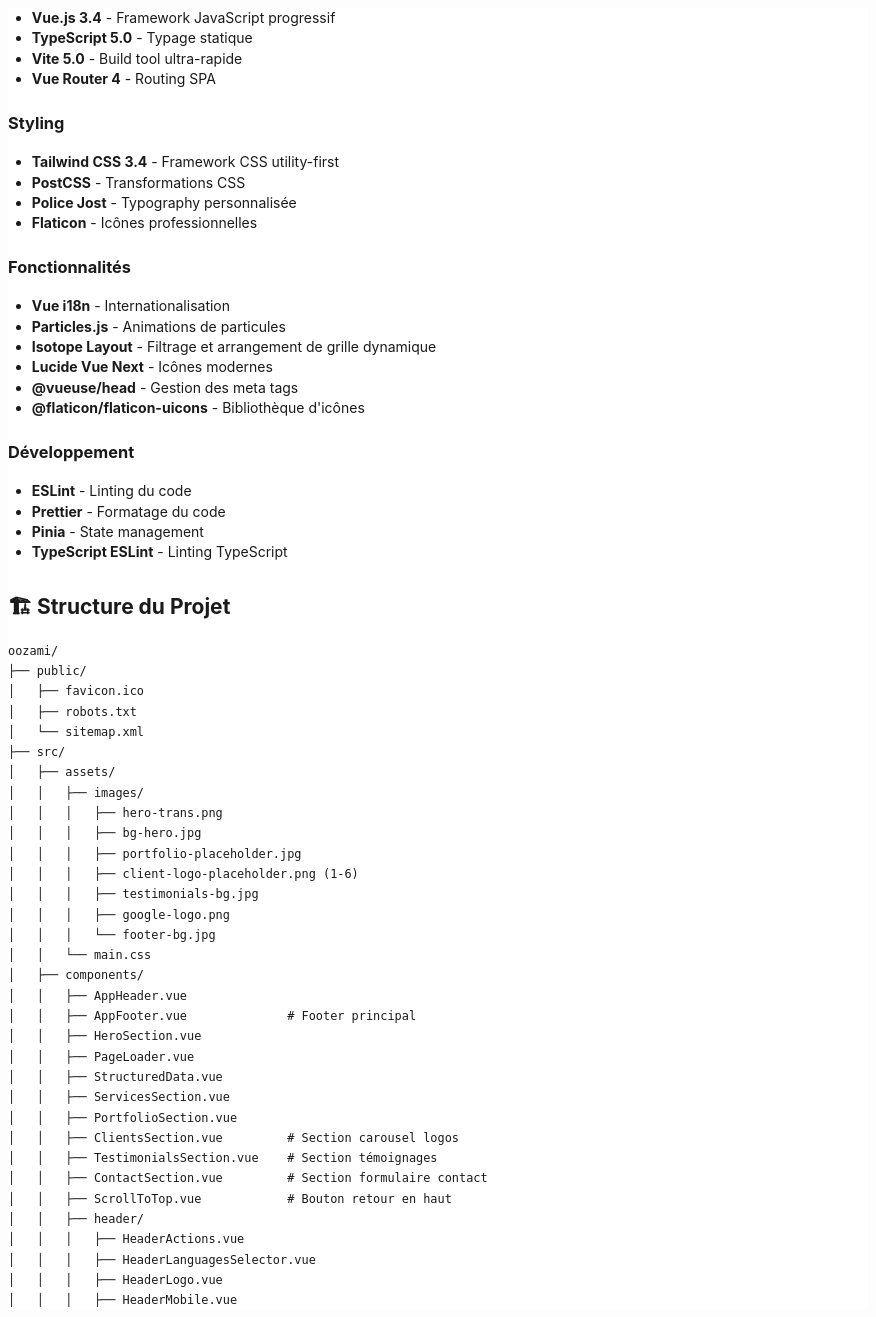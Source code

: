 - **Vue.js 3.4** - Framework JavaScript progressif
- **TypeScript 5.0** - Typage statique
- **Vite 5.0** - Build tool ultra-rapide
- **Vue Router 4** - Routing SPA

### Styling

- **Tailwind CSS 3.4** - Framework CSS utility-first
- **PostCSS** - Transformations CSS
- **Police Jost** - Typography personnalisée
- **Flaticon** - Icônes professionnelles

### Fonctionnalités

- **Vue i18n** - Internationalisation
- **Particles.js** - Animations de particules
- **Isotope Layout** - Filtrage et arrangement de grille dynamique
- **Lucide Vue Next** - Icônes modernes
- **@vueuse/head** - Gestion des meta tags
- **@flaticon/flaticon-uicons** - Bibliothèque d'icônes

### Développement

- **ESLint** - Linting du code
- **Prettier** - Formatage du code
- **Pinia** - State management
- **TypeScript ESLint** - Linting TypeScript

## 🏗️ Structure du Projet

```
oozami/
├── public/
│   ├── favicon.ico
│   ├── robots.txt
│   └── sitemap.xml
├── src/
│   ├── assets/
│   │   ├── images/
│   │   │   ├── hero-trans.png
│   │   │   ├── bg-hero.jpg
│   │   │   ├── portfolio-placeholder.jpg
│   │   │   ├── client-logo-placeholder.png (1-6)
│   │   │   ├── testimonials-bg.jpg
│   │   │   ├── google-logo.png
│   │   │   └── footer-bg.jpg
│   │   └── main.css
│   ├── components/
│   │   ├── AppHeader.vue
│   │   ├── AppFooter.vue              # Footer principal
│   │   ├── HeroSection.vue
│   │   ├── PageLoader.vue
│   │   ├── StructuredData.vue
│   │   ├── ServicesSection.vue
│   │   ├── PortfolioSection.vue
│   │   ├── ClientsSection.vue         # Section carousel logos
│   │   ├── TestimonialsSection.vue    # Section témoignages
│   │   ├── ContactSection.vue         # Section formulaire contact
│   │   ├── ScrollToTop.vue            # Bouton retour en haut
│   │   ├── header/
│   │   │   ├── HeaderActions.vue
│   │   │   ├── HeaderLanguagesSelector.vue
│   │   │   ├── HeaderLogo.vue
│   │   │   ├── HeaderMobile.vue
```